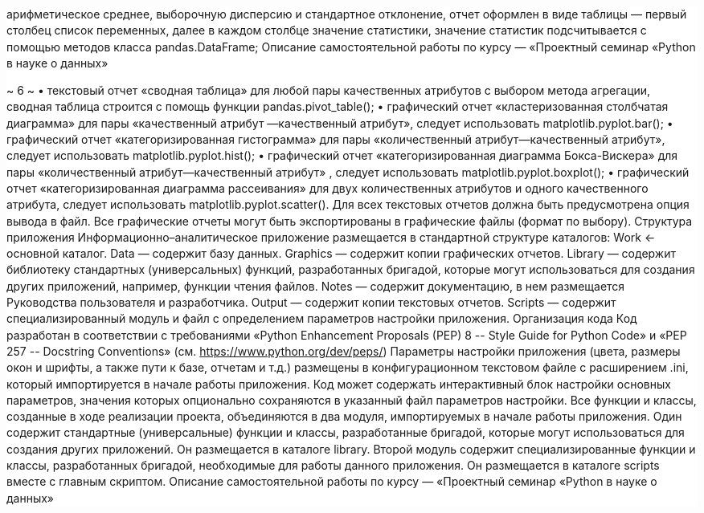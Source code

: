 арифметическое среднее, выборочную дисперсию и стандартное отклонение, отчет 
оформлен в виде таблицы — первый столбец список переменных, далее в каждом столбце 
значение статистики, значение статистик подсчитывается с помощью методов класса 
pandas.DataFrame;
Описание самостоятельной работы по курсу — 
«Проектный семинар «Python в науке о данных»


~ 6 ~
• текстовый отчет «сводная таблица» для любой пары качественных атрибутов с выбором 
метода агрегации, сводная таблица строится с помощь функции pandas.pivot_table();
• графический отчет «кластеризованная столбчатая диаграмма» для пары «качественный 
атрибут —качественный атрибут», следует использовать matplotlib.pyplot.bar();
• графический отчет «категоризированная гистограмма» для пары «количественный 
атрибут—качественный атрибут», следует использовать matplotlib.pyplot.hist();
• графический отчет «категоризированная диаграмма Бокса-Вискера» для пары 
«количественный атрибут—качественный атрибут» , следует использовать 
matplotlib.pyplot.boxplot();
• графический отчет «категоризированная диаграмма рассеивания» для двух количественных 
атрибутов и одного качественного атрибута, следует использовать matplotlib.pyplot.scatter().
Для всех текстовых отчетов должна быть предусмотрена опция вывода в файл. Все графические 
отчеты могут быть экспортированы в графические файлы (формат по выбору).
Структура приложения
Информационно–аналитическое приложение размещается в стандартной структуре каталогов:
Work <- основной каталог.
 Data — содержит базу данных.
 Graphics — содержит копии графических отчетов.
 Library — содержит библиотеку стандартных (универсальных) функций, разработанных 
бригадой, которые могут использоваться для создания других приложений, например, функции 
чтения файлов.
 Notes — содержит документацию, в нем размещается Руководства пользователя и 
разработчика.
 Output — содержит копии текстовых отчетов.
 Scripts — содержит специализированный модуль и файл с определением параметров 
настройки приложения.
Организация кода
Код разработан в соответствии с требованиями «Python Enhancement Proposals (PEP) 8 --
Style Guide for Python Code» и «PEP 257 -- Docstring Conventions» (см. 
https://www.python.org/dev/peps/)
Параметры настройки приложения (цвета, размеры окон и шрифты, а также пути к базе, 
отчетам и т.д.) размещены в конфигурационном текстовом файле с расширением .ini, который 
импортируется в начале работы приложения. Код может содержать интерактивный блок 
настройки основных параметров, значения которых опционально сохраняются в указанный файл 
параметров настройки.
Все функции и классы, созданные в ходе реализации проекта, объединяются в два 
модуля, импортируемых в начале работы приложения. Один содержит стандартные
(универсальные) функции и классы, разработанные бригадой, которые могут использоваться для 
создания других приложений. Он размещается в каталоге library. Второй модуль содержит 
специализированные функции и классы, разработанных бригадой, необходимые для работы 
данного приложения. Он размещается в каталоге scripts вместе с главным скриптом.
Описание самостоятельной работы по курсу — 
«Проектный семинар «Python в науке о данных» 
